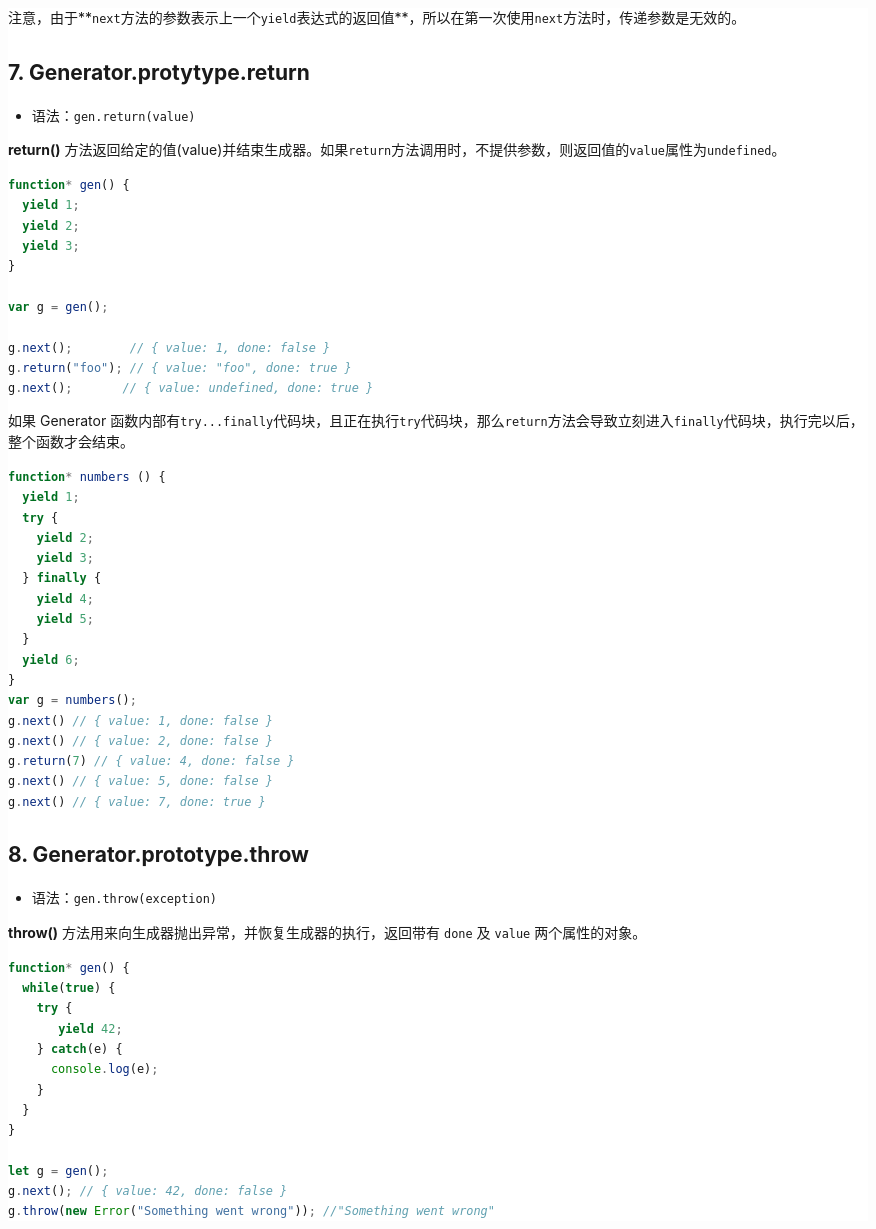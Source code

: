 ```js
```

注意，由于**`next`方法的参数表示上一个`yield`表达式的返回值**，所以在第一次使用`next`方法时，传递参数是无效的。

## 7. Generator.protytype.return

+ 语法：`gen.return(value)`

**return()** 方法返回给定的值(value)并结束生成器。如果`return`方法调用时，不提供参数，则返回值的`value`属性为`undefined`。

```js
function* gen() { 
  yield 1;
  yield 2;
  yield 3;
}

var g = gen();

g.next();        // { value: 1, done: false }
g.return("foo"); // { value: "foo", done: true }
g.next();		// { value: undefined, done: true }
```

如果 Generator 函数内部有`try...finally`代码块，且正在执行`try`代码块，那么`return`方法会导致立刻进入`finally`代码块，执行完以后，整个函数才会结束。

```js
function* numbers () {
  yield 1;
  try {
    yield 2;
    yield 3;
  } finally {
    yield 4;
    yield 5;
  }
  yield 6;
}
var g = numbers();
g.next() // { value: 1, done: false }
g.next() // { value: 2, done: false }
g.return(7) // { value: 4, done: false }
g.next() // { value: 5, done: false }
g.next() // { value: 7, done: true }
```

## 8. Generator.prototype.throw

+ 语法：`gen.throw(exception)`

**throw()** 方法用来向生成器抛出异常，并恢复生成器的执行，返回带有 `done` 及 `value` 两个属性的对象。

```js
function* gen() {
  while(true) {
    try {
       yield 42;
    } catch(e) {
      console.log(e);
    }
  }
}

let g = gen();
g.next(); // { value: 42, done: false }
g.throw(new Error("Something went wrong")); //"Something went wrong"
```